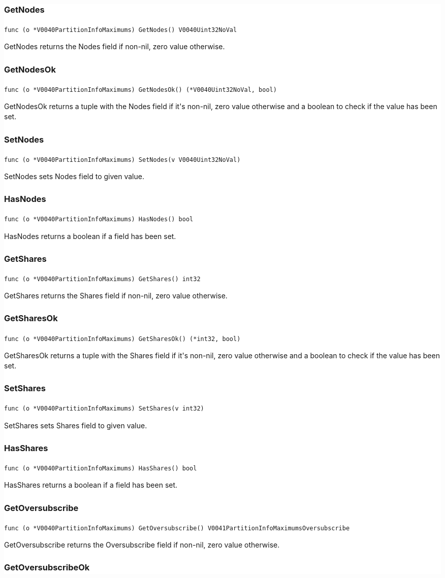 ### GetNodes

`func (o *V0040PartitionInfoMaximums) GetNodes() V0040Uint32NoVal`

GetNodes returns the Nodes field if non-nil, zero value otherwise.

### GetNodesOk

`func (o *V0040PartitionInfoMaximums) GetNodesOk() (*V0040Uint32NoVal, bool)`

GetNodesOk returns a tuple with the Nodes field if it's non-nil, zero value otherwise
and a boolean to check if the value has been set.

### SetNodes

`func (o *V0040PartitionInfoMaximums) SetNodes(v V0040Uint32NoVal)`

SetNodes sets Nodes field to given value.

### HasNodes

`func (o *V0040PartitionInfoMaximums) HasNodes() bool`

HasNodes returns a boolean if a field has been set.

### GetShares

`func (o *V0040PartitionInfoMaximums) GetShares() int32`

GetShares returns the Shares field if non-nil, zero value otherwise.

### GetSharesOk

`func (o *V0040PartitionInfoMaximums) GetSharesOk() (*int32, bool)`

GetSharesOk returns a tuple with the Shares field if it's non-nil, zero value otherwise
and a boolean to check if the value has been set.

### SetShares

`func (o *V0040PartitionInfoMaximums) SetShares(v int32)`

SetShares sets Shares field to given value.

### HasShares

`func (o *V0040PartitionInfoMaximums) HasShares() bool`

HasShares returns a boolean if a field has been set.

### GetOversubscribe

`func (o *V0040PartitionInfoMaximums) GetOversubscribe() V0041PartitionInfoMaximumsOversubscribe`

GetOversubscribe returns the Oversubscribe field if non-nil, zero value otherwise.

### GetOversubscribeOk
